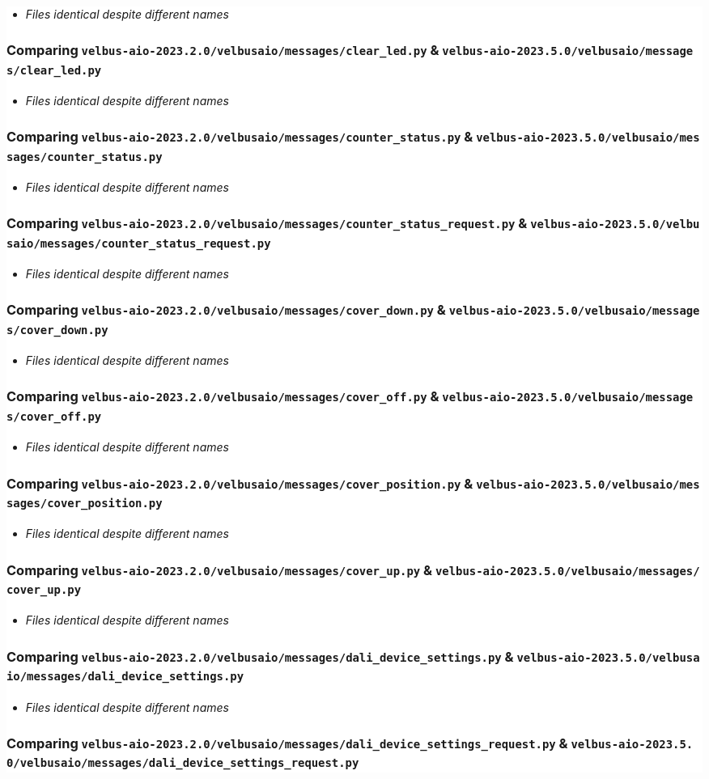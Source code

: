  * *Files identical despite different names*

### Comparing `velbus-aio-2023.2.0/velbusaio/messages/clear_led.py` & `velbus-aio-2023.5.0/velbusaio/messages/clear_led.py`

 * *Files identical despite different names*

### Comparing `velbus-aio-2023.2.0/velbusaio/messages/counter_status.py` & `velbus-aio-2023.5.0/velbusaio/messages/counter_status.py`

 * *Files identical despite different names*

### Comparing `velbus-aio-2023.2.0/velbusaio/messages/counter_status_request.py` & `velbus-aio-2023.5.0/velbusaio/messages/counter_status_request.py`

 * *Files identical despite different names*

### Comparing `velbus-aio-2023.2.0/velbusaio/messages/cover_down.py` & `velbus-aio-2023.5.0/velbusaio/messages/cover_down.py`

 * *Files identical despite different names*

### Comparing `velbus-aio-2023.2.0/velbusaio/messages/cover_off.py` & `velbus-aio-2023.5.0/velbusaio/messages/cover_off.py`

 * *Files identical despite different names*

### Comparing `velbus-aio-2023.2.0/velbusaio/messages/cover_position.py` & `velbus-aio-2023.5.0/velbusaio/messages/cover_position.py`

 * *Files identical despite different names*

### Comparing `velbus-aio-2023.2.0/velbusaio/messages/cover_up.py` & `velbus-aio-2023.5.0/velbusaio/messages/cover_up.py`

 * *Files identical despite different names*

### Comparing `velbus-aio-2023.2.0/velbusaio/messages/dali_device_settings.py` & `velbus-aio-2023.5.0/velbusaio/messages/dali_device_settings.py`

 * *Files identical despite different names*

### Comparing `velbus-aio-2023.2.0/velbusaio/messages/dali_device_settings_request.py` & `velbus-aio-2023.5.0/velbusaio/messages/dali_device_settings_request.py`
